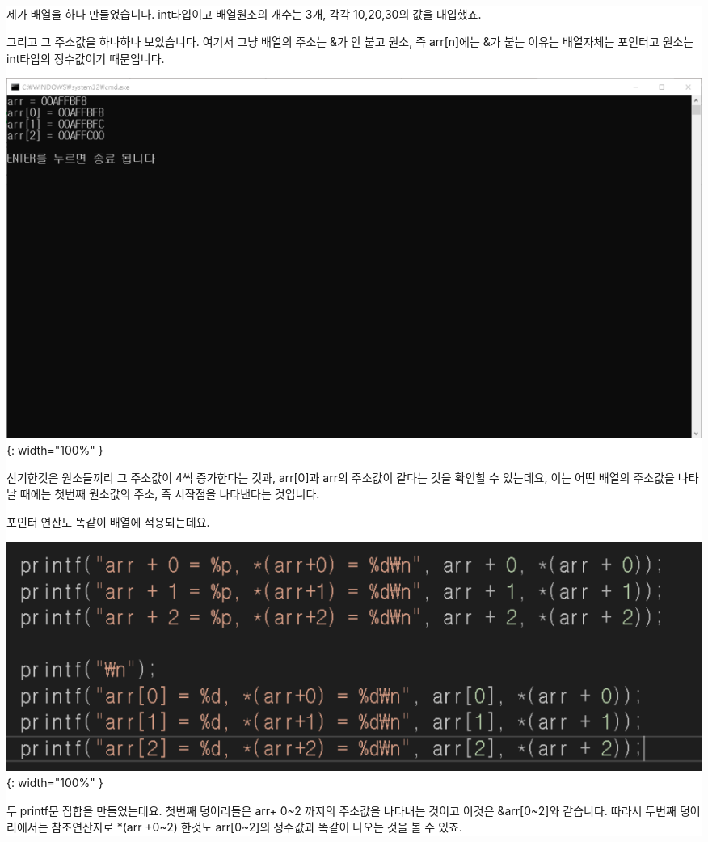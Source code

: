 제가 배열을 하나 만들었습니다. int타입이고 배열원소의 개수는 3개, 각각 10,20,30의 값을 대입했죠.

그리고 그 주소값을 하나하나 보았습니다. 여기서 그냥 배열의 주소는 &가 안 붙고 원소, 즉 arr\[n\]에는 &가 붙는 이유는 배열자체는 포인터고 원소는 int타입의 정수값이기 때문입니다.

![Desktop View](/assets/img/Programming-Language/C/Pointer/12.png){: width="100%" }

신기한것은 원소들끼리 그 주소값이 4씩 증가한다는 것과, arr\[0\]과 arr의 주소값이 같다는 것을 확인할 수 있는데요, 이는 어떤 배열의 주소값을 나타날 때에는 첫번째 원소값의 주소, 즉 시작점을 나타낸다는 것입니다.

포인터 연산도 똑같이 배열에 적용되는데요.

![Desktop View](/assets/img/Programming-Language/C/Pointer/13.png){: width="100%" }

두 printf문 집합을 만들었는데요. 첫번째 덩어리들은 arr+ 0~2 까지의 주소값을 나타내는 것이고 이것은 &arr\[0~2\]와 같습니다. 따라서 두번째 덩어리에서는 참조연산자로 \*(arr +0~2) 한것도 arr\[0~2\]의 정수값과 똑같이 나오는 것을 볼 수 있죠.
